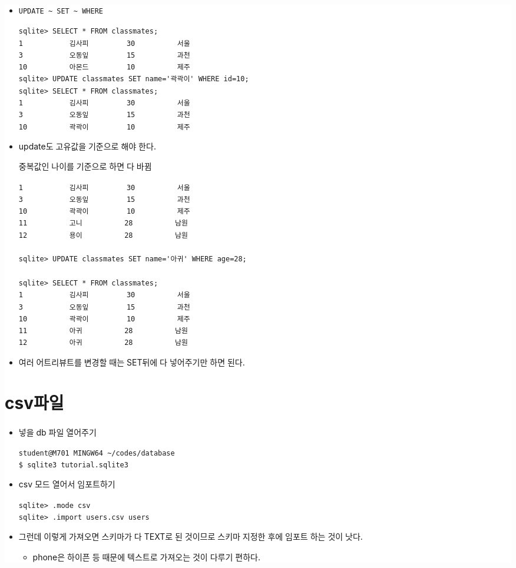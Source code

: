 - `UPDATE ~ SET ~ WHERE`

    ```sqlite
    sqlite> SELECT * FROM classmates;
    1           김사피         30          서울
    3           오동잎         15          과천
    10          아몬드         10          제주
    sqlite> UPDATE classmates SET name='곽곽이' WHERE id=10;
    sqlite> SELECT * FROM classmates;
    1           김사피         30          서울
    3           오동잎         15          과천
    10          곽곽이         10          제주
    ```

- update도 고유값을 기준으로 해야 한다.

    중복값인 나이를 기준으로 하면 다 바뀜

    ```sqlite
    1           김사피         30          서울
    3           오동잎         15          과천
    10          곽곽이         10          제주
    11          고니          28          남원
    12          용이          28          남원
    
    sqlite> UPDATE classmates SET name='아귀' WHERE age=28;
    
    sqlite> SELECT * FROM classmates;
    1           김사피         30          서울
    3           오동잎         15          과천
    10          곽곽이         10          제주
    11          아귀          28          남원
    12          아귀          28          남원
    ```

- 여러 어트리뷰트를 변경할 때는 SET뒤에 다 넣어주기만 하면 된다.

# csv파일

- 넣을 db 파일 열어주기

    ```bash
    student@M701 MINGW64 ~/codes/database
    $ sqlite3 tutorial.sqlite3
    ```

- csv 모드 열어서 임포트하기

    ```sqlite
    sqlite> .mode csv
    sqlite> .import users.csv users
    ```

- 그런데 이렇게 가져오면 스키마가 다 TEXT로 된 것이므로 스키마 지정한 후에 임포트 하는 것이 낫다.
    - phone은 하이픈 등 때문에 텍스트로 가져오는 것이 다루기 편하다.
